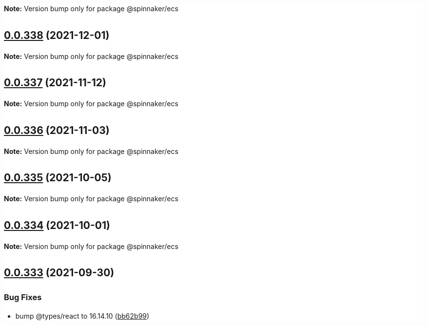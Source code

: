 **Note:** Version bump only for package @spinnaker/ecs





## [0.0.338](https://github.com/spinnaker/deck/compare/@spinnaker/ecs@0.0.337...@spinnaker/ecs@0.0.338) (2021-12-01)

**Note:** Version bump only for package @spinnaker/ecs





## [0.0.337](https://github.com/spinnaker/deck/compare/@spinnaker/ecs@0.0.336...@spinnaker/ecs@0.0.337) (2021-11-12)

**Note:** Version bump only for package @spinnaker/ecs





## [0.0.336](https://github.com/spinnaker/deck/compare/@spinnaker/ecs@0.0.335...@spinnaker/ecs@0.0.336) (2021-11-03)

**Note:** Version bump only for package @spinnaker/ecs





## [0.0.335](https://github.com/spinnaker/deck/compare/@spinnaker/ecs@0.0.334...@spinnaker/ecs@0.0.335) (2021-10-05)

**Note:** Version bump only for package @spinnaker/ecs





## [0.0.334](https://github.com/spinnaker/deck/compare/@spinnaker/ecs@0.0.333...@spinnaker/ecs@0.0.334) (2021-10-01)

**Note:** Version bump only for package @spinnaker/ecs





## [0.0.333](https://github.com/spinnaker/deck/compare/@spinnaker/ecs@0.0.331...@spinnaker/ecs@0.0.333) (2021-09-30)


### Bug Fixes

* bump @types/react to 16.14.10 ([bb62b99](https://github.com/spinnaker/deck/commit/bb62b991514c2a81fbdf467c01f3ce7467f71718))


